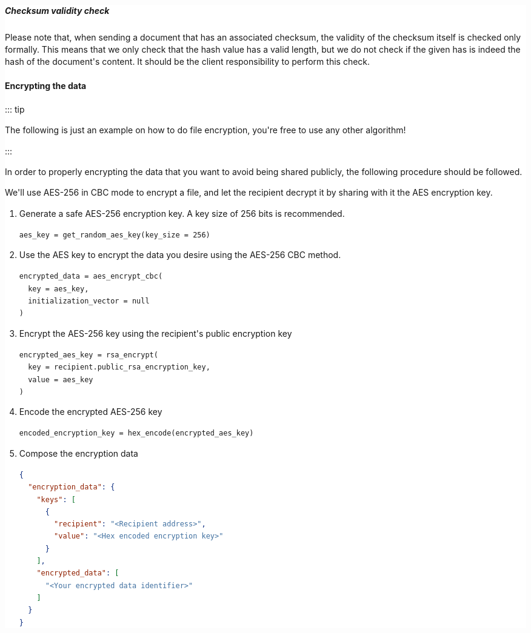 ##### Checksum validity check
Please note that, when sending a document that has an associated checksum, the validity of the checksum itself is
checked only formally. This means that we only check that the hash value has a valid length, but we do not check 
if the given has is indeed the hash of the document's content. It should be the client responsibility to perform this 
check.  

#### Encrypting the data

::: tip

The following is just an example on how to do file encryption, you're free to use any other algorithm!

:::

In order to properly encrypting the data that you want to avoid being shared publicly, 
the following procedure should be followed.

We'll use AES-256 in CBC mode to encrypt a file, and let the recipient decrypt it by sharing with
it the AES encryption key.

1. Generate a safe AES-256 encryption key. A key size of 256 bits is recommended.
   ```
   aes_key = get_random_aes_key(key_size = 256)
   ```

2. Use the AES key to encrypt the data you desire using the AES-256 CBC method.  
   ```
   encrypted_data = aes_encrypt_cbc(
     key = aes_key, 
     initialization_vector = null
   )
   ```
   
3. Encrypt the AES-256 key using the recipient's public encryption key  
   ```
   encrypted_aes_key = rsa_encrypt(
     key = recipient.public_rsa_encryption_key,
     value = aes_key
   )    
   ```
   
4. Encode the encrypted AES-256 key  
   ```
   encoded_encryption_key = hex_encode(encrypted_aes_key)
   ```
   
4. Compose the encryption data  
   ```json
   {
     "encryption_data": {
       "keys": [
         {
           "recipient": "<Recipient address>",
           "value": "<Hex encoded encryption key>"
         }
       ],
       "encrypted_data": [
         "<Your encrypted data identifier>"
       ]
     }
   }
   ```
